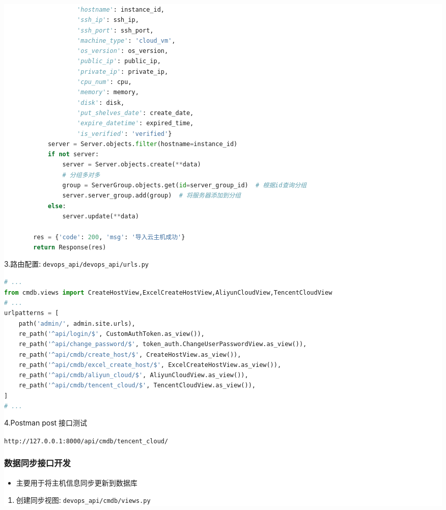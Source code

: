 ```python
                    'hostname': instance_id,
                    'ssh_ip': ssh_ip,
                    'ssh_port': ssh_port,
                    'machine_type': 'cloud_vm',
                    'os_version': os_version,
                    'public_ip': public_ip,
                    'private_ip': private_ip,
                    'cpu_num': cpu,
                    'memory': memory,
                    'disk': disk,
                    'put_shelves_date': create_date,
                    'expire_datetime': expired_time,
                    'is_verified': 'verified'}
            server = Server.objects.filter(hostname=instance_id)
            if not server:
                server = Server.objects.create(**data)
                # 分组多对多
                group = ServerGroup.objects.get(id=server_group_id)  # 根据id查询分组
                server.server_group.add(group)  # 将服务器添加到分组
            else:
                server.update(**data)

        res = {'code': 200, 'msg': '导入云主机成功'}
        return Response(res)
```

3.路由配置: `devops_api/devops_api/urls.py`

```python
# ...
from cmdb.views import CreateHostView,ExcelCreateHostView,AliyunCloudView,TencentCloudView
# ...
urlpatterns = [
    path('admin/', admin.site.urls),
    re_path('^api/login/$', CustomAuthToken.as_view()),
    re_path('^api/change_password/$', token_auth.ChangeUserPasswordView.as_view()),
    re_path('^api/cmdb/create_host/$', CreateHostView.as_view()),
    re_path('^api/cmdb/excel_create_host/$', ExcelCreateHostView.as_view()),
    re_path('^api/cmdb/aliyun_cloud/$', AliyunCloudView.as_view()),
    re_path('^api/cmdb/tencent_cloud/$', TencentCloudView.as_view()),
]
# ...
```

4.Postman post 接口测试

`http://127.0.0.1:8000/api/cmdb/tencent_cloud/`

### 数据同步接口开发

- 主要用于将主机信息同步更新到数据库

1. 创建同步视图: `devops_api/cmdb/views.py`
